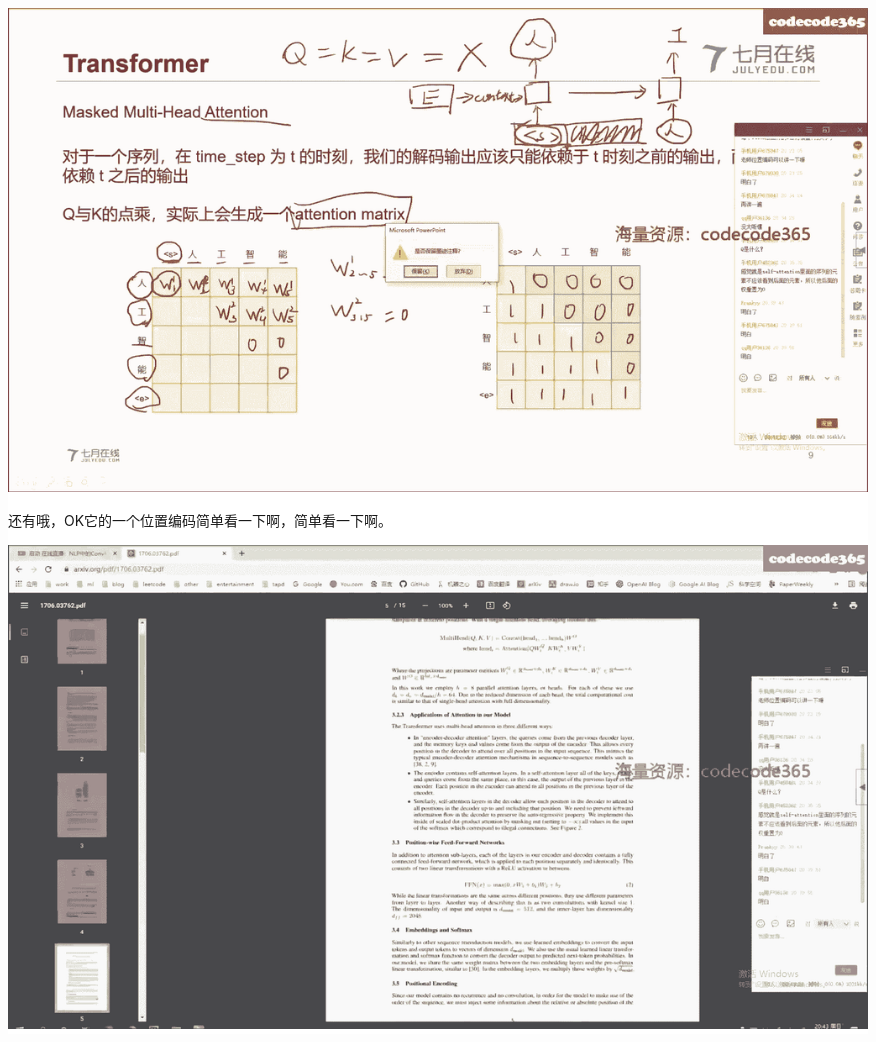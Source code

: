 
![](img/4a91a162bd37b85e8f70afa9e73bd282_16.png)

还有哦，OK它的一个位置编码简单看一下啊，简单看一下啊。

![](img/4a91a162bd37b85e8f70afa9e73bd282_18.png)
